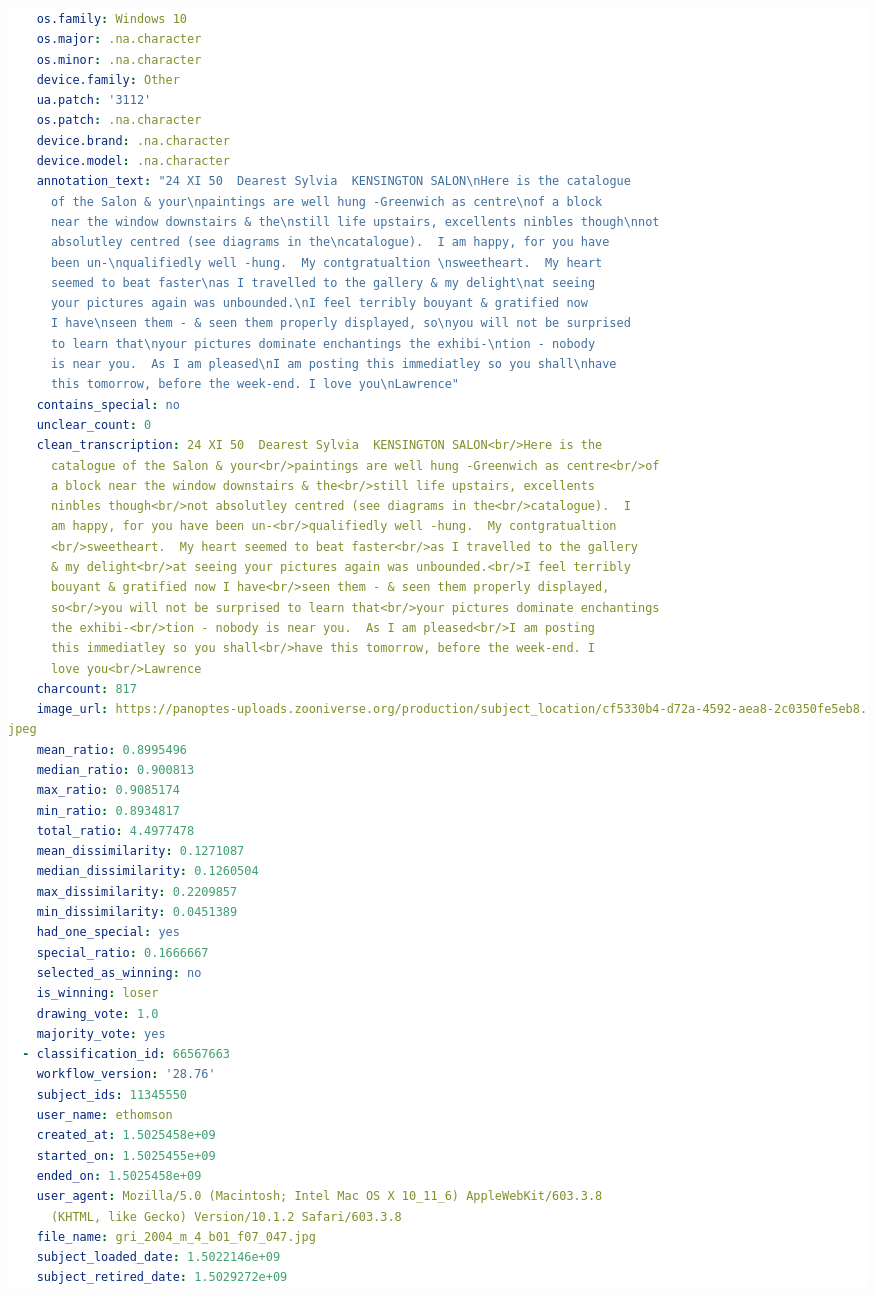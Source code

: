 ```yaml
    os.family: Windows 10
    os.major: .na.character
    os.minor: .na.character
    device.family: Other
    ua.patch: '3112'
    os.patch: .na.character
    device.brand: .na.character
    device.model: .na.character
    annotation_text: "24 XI 50  Dearest Sylvia  KENSINGTON SALON\nHere is the catalogue
      of the Salon & your\npaintings are well hung -Greenwich as centre\nof a block
      near the window downstairs & the\nstill life upstairs, excellents ninbles though\nnot
      absolutley centred (see diagrams in the\ncatalogue).  I am happy, for you have
      been un-\nqualifiedly well -hung.  My contgratualtion \nsweetheart.  My heart
      seemed to beat faster\nas I travelled to the gallery & my delight\nat seeing
      your pictures again was unbounded.\nI feel terribly bouyant & gratified now
      I have\nseen them - & seen them properly displayed, so\nyou will not be surprised
      to learn that\nyour pictures dominate enchantings the exhibi-\ntion - nobody
      is near you.  As I am pleased\nI am posting this immediatley so you shall\nhave
      this tomorrow, before the week-end. I love you\nLawrence"
    contains_special: no
    unclear_count: 0
    clean_transcription: 24 XI 50  Dearest Sylvia  KENSINGTON SALON<br/>Here is the
      catalogue of the Salon & your<br/>paintings are well hung -Greenwich as centre<br/>of
      a block near the window downstairs & the<br/>still life upstairs, excellents
      ninbles though<br/>not absolutley centred (see diagrams in the<br/>catalogue).  I
      am happy, for you have been un-<br/>qualifiedly well -hung.  My contgratualtion
      <br/>sweetheart.  My heart seemed to beat faster<br/>as I travelled to the gallery
      & my delight<br/>at seeing your pictures again was unbounded.<br/>I feel terribly
      bouyant & gratified now I have<br/>seen them - & seen them properly displayed,
      so<br/>you will not be surprised to learn that<br/>your pictures dominate enchantings
      the exhibi-<br/>tion - nobody is near you.  As I am pleased<br/>I am posting
      this immediatley so you shall<br/>have this tomorrow, before the week-end. I
      love you<br/>Lawrence
    charcount: 817
    image_url: https://panoptes-uploads.zooniverse.org/production/subject_location/cf5330b4-d72a-4592-aea8-2c0350fe5eb8.jpeg
    mean_ratio: 0.8995496
    median_ratio: 0.900813
    max_ratio: 0.9085174
    min_ratio: 0.8934817
    total_ratio: 4.4977478
    mean_dissimilarity: 0.1271087
    median_dissimilarity: 0.1260504
    max_dissimilarity: 0.2209857
    min_dissimilarity: 0.0451389
    had_one_special: yes
    special_ratio: 0.1666667
    selected_as_winning: no
    is_winning: loser
    drawing_vote: 1.0
    majority_vote: yes
  - classification_id: 66567663
    workflow_version: '28.76'
    subject_ids: 11345550
    user_name: ethomson
    created_at: 1.5025458e+09
    started_on: 1.5025455e+09
    ended_on: 1.5025458e+09
    user_agent: Mozilla/5.0 (Macintosh; Intel Mac OS X 10_11_6) AppleWebKit/603.3.8
      (KHTML, like Gecko) Version/10.1.2 Safari/603.3.8
    file_name: gri_2004_m_4_b01_f07_047.jpg
    subject_loaded_date: 1.5022146e+09
    subject_retired_date: 1.5029272e+09
```